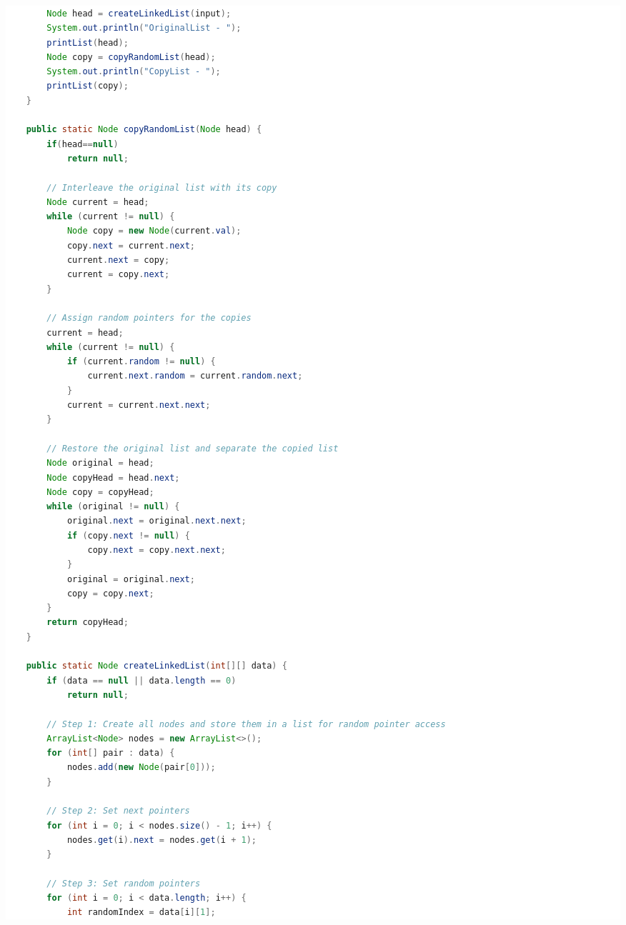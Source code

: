 ```java
        Node head = createLinkedList(input);
        System.out.println("OriginalList - ");
        printList(head);
        Node copy = copyRandomList(head);
        System.out.println("CopyList - ");
        printList(copy);
    }

    public static Node copyRandomList(Node head) {
        if(head==null)
            return null;

        // Interleave the original list with its copy
        Node current = head;
        while (current != null) {
            Node copy = new Node(current.val);
            copy.next = current.next;
            current.next = copy;
            current = copy.next;
        }

        // Assign random pointers for the copies
        current = head;
        while (current != null) {
            if (current.random != null) {
                current.next.random = current.random.next;
            }
            current = current.next.next;
        }

        // Restore the original list and separate the copied list
        Node original = head;
        Node copyHead = head.next;
        Node copy = copyHead;
        while (original != null) {
            original.next = original.next.next;
            if (copy.next != null) {
                copy.next = copy.next.next;
            }
            original = original.next;
            copy = copy.next;
        }
        return copyHead;
    }

    public static Node createLinkedList(int[][] data) {
        if (data == null || data.length == 0)
            return null;

        // Step 1: Create all nodes and store them in a list for random pointer access
        ArrayList<Node> nodes = new ArrayList<>();
        for (int[] pair : data) {
            nodes.add(new Node(pair[0]));
        }

        // Step 2: Set next pointers
        for (int i = 0; i < nodes.size() - 1; i++) {
            nodes.get(i).next = nodes.get(i + 1);
        }

        // Step 3: Set random pointers
        for (int i = 0; i < data.length; i++) {
            int randomIndex = data[i][1];
```